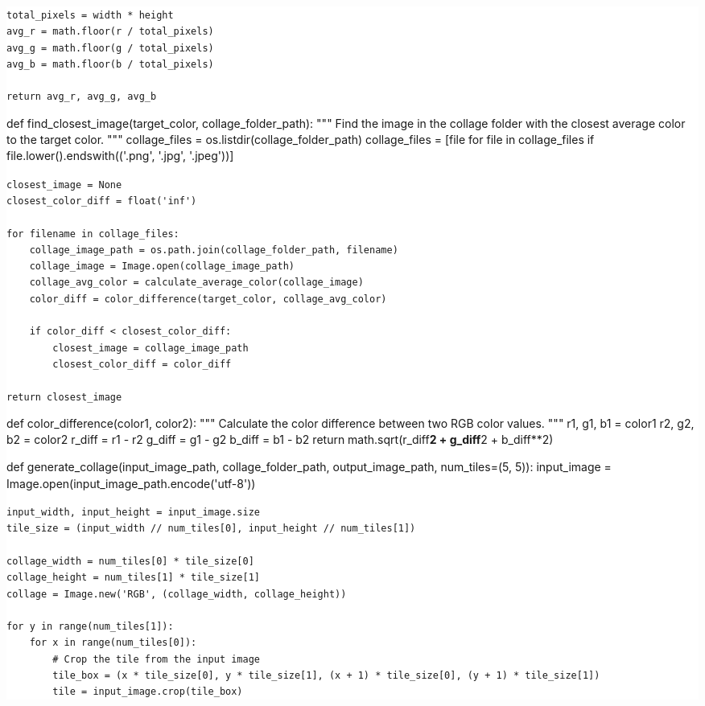     total_pixels = width * height
    avg_r = math.floor(r / total_pixels)
    avg_g = math.floor(g / total_pixels)
    avg_b = math.floor(b / total_pixels)

    return avg_r, avg_g, avg_b


def find_closest_image(target_color, collage_folder_path):
    """
    Find the image in the collage folder with the closest average color to the target color.
    """
    collage_files = os.listdir(collage_folder_path)
    collage_files = [file for file in collage_files if file.lower().endswith(('.png', '.jpg', '.jpeg'))]

    closest_image = None
    closest_color_diff = float('inf')

    for filename in collage_files:
        collage_image_path = os.path.join(collage_folder_path, filename)
        collage_image = Image.open(collage_image_path)
        collage_avg_color = calculate_average_color(collage_image)
        color_diff = color_difference(target_color, collage_avg_color)

        if color_diff < closest_color_diff:
            closest_image = collage_image_path
            closest_color_diff = color_diff

    return closest_image


def color_difference(color1, color2):
    """
    Calculate the color difference between two RGB color values.
    """
    r1, g1, b1 = color1
    r2, g2, b2 = color2
    r_diff = r1 - r2
    g_diff = g1 - g2
    b_diff = b1 - b2
    return math.sqrt(r_diff**2 + g_diff**2 + b_diff**2)


def generate_collage(input_image_path, collage_folder_path, output_image_path, num_tiles=(5, 5)):
    input_image = Image.open(input_image_path.encode('utf-8'))

    input_width, input_height = input_image.size
    tile_size = (input_width // num_tiles[0], input_height // num_tiles[1])

    collage_width = num_tiles[0] * tile_size[0]
    collage_height = num_tiles[1] * tile_size[1]
    collage = Image.new('RGB', (collage_width, collage_height))

    for y in range(num_tiles[1]):
        for x in range(num_tiles[0]):
            # Crop the tile from the input image
            tile_box = (x * tile_size[0], y * tile_size[1], (x + 1) * tile_size[0], (y + 1) * tile_size[1])
            tile = input_image.crop(tile_box)
